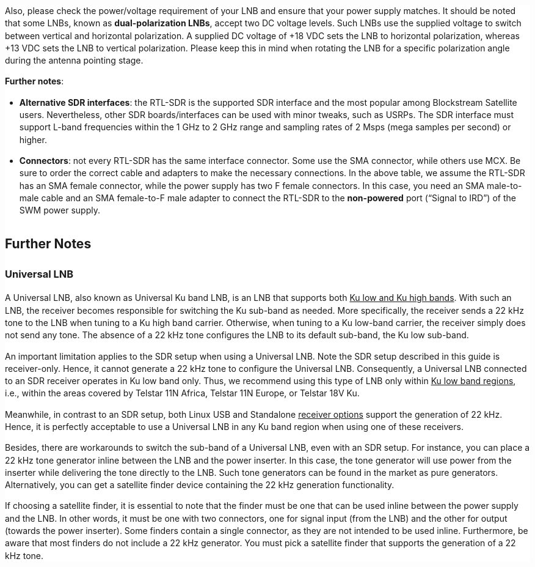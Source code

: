 Also, please check the power/voltage requirement of your LNB and ensure that your power supply matches. It should be noted that some LNBs, known as **dual-polarization LNBs**, accept two DC voltage levels. Such LNBs use the supplied voltage to switch between vertical and horizontal polarization. A supplied DC voltage of +18 VDC sets the LNB to horizontal polarization, whereas +13 VDC sets the LNB to vertical polarization. Please keep this in mind when rotating the LNB for a specific polarization angle during the antenna pointing stage.

**Further notes**:

- **Alternative SDR interfaces**: the RTL-SDR is the supported SDR interface and the most popular among Blockstream Satellite users. Nevertheless, other SDR boards/interfaces can be used with minor tweaks, such as USRPs. The SDR interface must support L-band frequencies within the 1 GHz to 2 GHz range and sampling rates of 2 Msps (mega samples per second) or higher.

- **Connectors**: not every RTL-SDR has the same interface connector. Some use the SMA connector, while others use MCX. Be sure to order the correct cable and adapters to make the necessary connections. In the above table, we assume the RTL-SDR has an SMA female connector, while the power supply has two F female connectors. In this case, you need an SMA male-to-male cable and an SMA female-to-F male adapter to connect the RTL-SDR to the **non-powered** port (“Signal to IRD”) of the SWM power supply.

## Further Notes

### Universal LNB

A Universal LNB, also known as Universal Ku band LNB, is an LNB that supports both [Ku low and Ku high bands](frequency.md#signal-bands). With such an LNB, the receiver becomes responsible for switching the Ku sub-band as needed. More specifically, the receiver sends a 22 kHz tone to the LNB when tuning to a Ku high band carrier. Otherwise, when tuning to a Ku low-band carrier, the receiver simply does not send any tone. The absence of a 22 kHz tone configures the LNB to its default sub-band, the Ku low sub-band.

An important limitation applies to the SDR setup when using a Universal LNB. Note the SDR setup described in this guide is receiver-only. Hence, it cannot generate a 22 kHz tone to configure the Universal LNB. Consequently, a Universal LNB connected to an SDR receiver operates in Ku low band only. Thus, we recommend using this type of LNB only within [Ku low band regions](frequency.md#signal-frequencies), i.e., within the areas covered by Telstar 11N Africa, Telstar 11N Europe, or Telstar 18V Ku.

Meanwhile, in contrast to an SDR setup, both Linux USB and Standalone [receiver options](#dvb-s2-receiver) support the generation of 22 kHz. Hence, it is perfectly acceptable to use a Universal LNB in any Ku band region when using one of these receivers.

Besides, there are workarounds to switch the sub-band of a Universal LNB, even with an SDR setup. For instance, you can place a 22 kHz tone generator inline between the LNB and the power inserter. In this case, the tone generator will use power from the inserter while delivering the tone directly to the LNB. Such tone generators can be found in the market as pure generators. Alternatively, you can get a satellite finder device containing the 22 kHz generation functionality.

If choosing a satellite finder, it is essential to note that the finder must be one that can be used inline between the power supply and the LNB. In other words, it must be one with two connectors, one for signal input (from the LNB) and the other for output (towards the power inserter). Some finders contain a single connector, as they are not intended to be used inline. Furthermore, be aware that most finders do not include a 22 kHz generator. You must pick a satellite finder that supports the generation of a 22 kHz tone.
